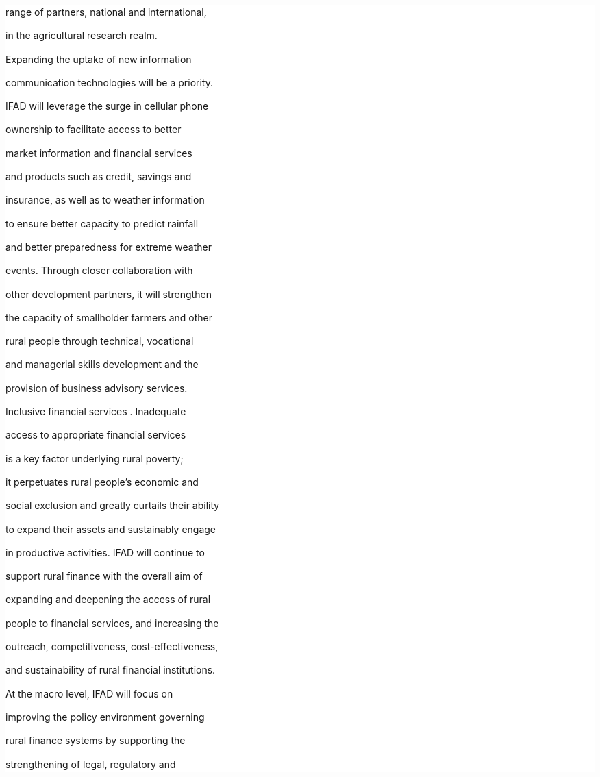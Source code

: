 range of partners, national and international, 

in  the agricultural research realm. 

Expanding the uptake of new information 

communication technologies will be a priority. 

IFAD will leverage the surge in cellular phone 

ownership to facilitate access to better 

market information and financial services 

and products such as credit, savings and 

insurance, as well as to weather information 

to ensure better capacity to predict rainfall 

and better preparedness for extreme weather 

events. Through closer collaboration with 

other development partners, it will strengthen 

the capacity of smallholder farmers and other 

rural people through technical, vocational 

and managerial skills development and the 

provision of business advisory services. 

Inclusive financial services . Inadequate 

access to appropriate financial services 

is a key factor underlying rural poverty; 

it  perpetuates rural people’s economic and 

social exclusion and greatly curtails their ability 

to expand their assets and sustainably engage 

in productive activities. IFAD will continue to 

support rural finance with the overall aim of 

expanding and deepening the access of rural 

people to financial services, and increasing the 

outreach, competitiveness, cost-effectiveness, 

and sustainability of rural financial institutions. 

At the macro level, IFAD will focus on 

improving the policy environment governing 

rural finance systems by supporting the 

strengthening of legal, regulatory and 
